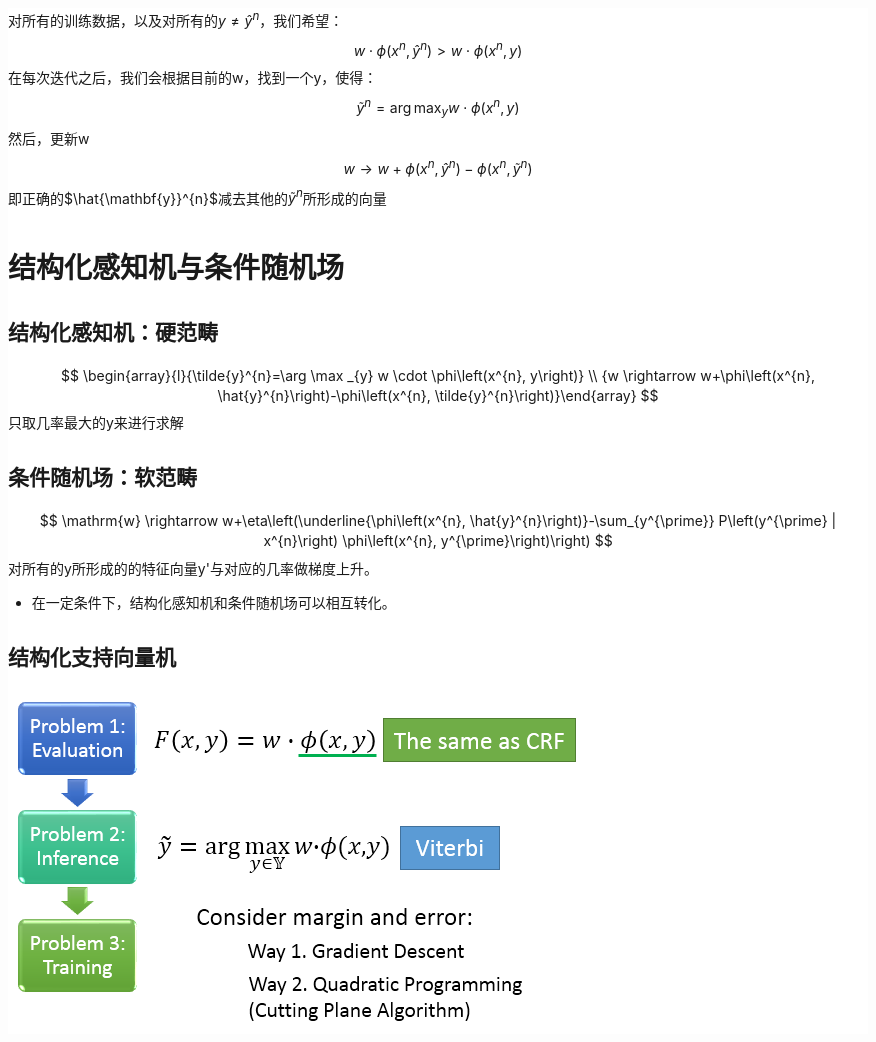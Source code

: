   对所有的训练数据，以及对所有的$y \neq \hat{y}^{n}$，我们希望：
  $$
  w \cdot \phi\left(x^{n}, \hat{y}^{n}\right)>w \cdot \phi\left(x^{n}, y\right)
  $$
  在每次迭代之后，我们会根据目前的w，找到一个y，使得：
  $$
  \tilde{y}^{n}=\arg \max _{y} w \cdot \phi\left(x^{n}, y\right)
  $$
  然后，更新w
  $$
  w \rightarrow w+\phi\left(x^{n}, \hat{y}^{n}\right)-\phi\left(x^{n}, \tilde{y}^{n}\right)
  $$
  即正确的$\hat{\mathbf{y}}^{n}$减去其他的$\tilde{y}^{n}$所形成的向量

# 结构化感知机与条件随机场

## 结构化感知机：硬范畴
  $$
  \begin{array}{l}{\tilde{y}^{n}=\arg \max _{y} w \cdot \phi\left(x^{n}, y\right)} \\ {w \rightarrow w+\phi\left(x^{n}, \hat{y}^{n}\right)-\phi\left(x^{n}, \tilde{y}^{n}\right)}\end{array}
  $$
  只取几率最大的y来进行求解

## 条件随机场：软范畴
  $$
  \mathrm{w} \rightarrow w+\eta\left(\underline{\phi\left(x^{n}, \hat{y}^{n}\right)}-\sum_{y^{\prime}} P\left(y^{\prime} | x^{n}\right) \phi\left(x^{n}, y^{\prime}\right)\right)
  $$
  对所有的y所形成的的特征向量y'与对应的几率做梯度上升。

- 在一定条件下，结构化感知机和条件随机场可以相互转化。

## 结构化支持向量机



![](res/chapter35-23.png)
